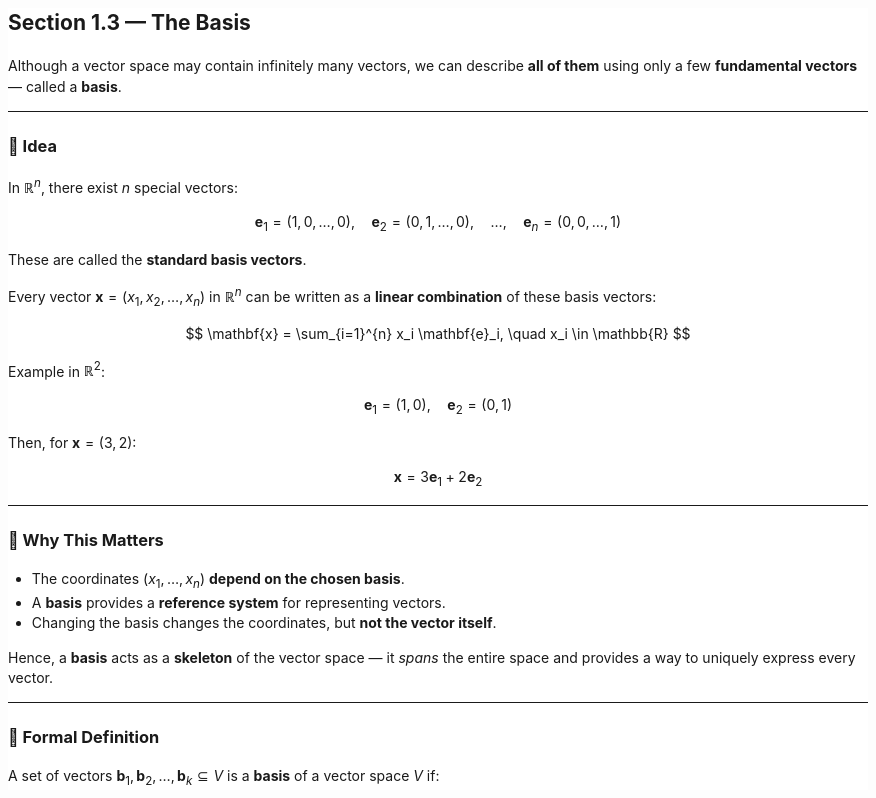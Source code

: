 
## **Section 1.3 — The Basis**

Although a vector space may contain infinitely many vectors, we can describe **all of them** using only a few **fundamental vectors** — called a **basis**.

---

### 🧩 Idea

In $\mathbb{R}^n$, there exist $n$ special vectors:

$$
\mathbf{e}_1 = (1, 0, \dots, 0), \quad
\mathbf{e}_2 = (0, 1, \dots, 0), \quad
\dots, \quad
\mathbf{e}_n = (0, 0, \dots, 1)
$$

These are called the **standard basis vectors**.

Every vector $\mathbf{x} = (x_1, x_2, \dots, x_n)$ in $\mathbb{R}^n$ can be written as a **linear combination** of these basis vectors:

$$
\mathbf{x} = \sum_{i=1}^{n} x_i \mathbf{e}_i, \quad x_i \in \mathbb{R}
$$

Example in $\mathbb{R}^2$:

$$
\mathbf{e}_1 = (1, 0), \quad \mathbf{e}_2 = (0, 1)
$$

Then, for $\mathbf{x} = (3, 2)$:

$$
\mathbf{x} = 3\mathbf{e}_1 + 2\mathbf{e}_2
$$

---

### 🧠 Why This Matters

* The coordinates $(x_1, \dots, x_n)$ **depend on the chosen basis**.
* A **basis** provides a **reference system** for representing vectors.
* Changing the basis changes the coordinates, but **not the vector itself**.

Hence, a **basis** acts as a **skeleton** of the vector space — it *spans* the entire space and provides a way to uniquely express every vector.

---

### 🧮 Formal Definition

A set of vectors ${ \mathbf{b}_1, \mathbf{b}_2, \dots, \mathbf{b}_k } \subseteq V$ is a **basis** of a vector space $V$ if:
